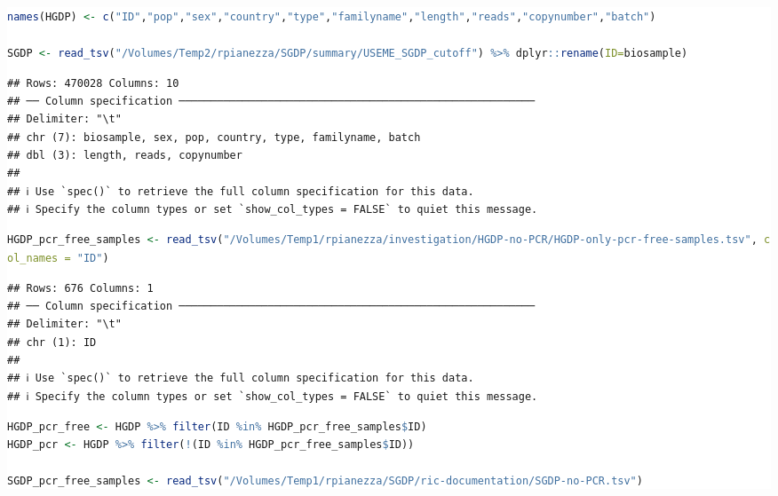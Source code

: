 ``` r
names(HGDP) <- c("ID","pop","sex","country","type","familyname","length","reads","copynumber","batch")

SGDP <- read_tsv("/Volumes/Temp2/rpianezza/SGDP/summary/USEME_SGDP_cutoff") %>% dplyr::rename(ID=biosample)
```

    ## Rows: 470028 Columns: 10
    ## ── Column specification ────────────────────────────────────────────────────────
    ## Delimiter: "\t"
    ## chr (7): biosample, sex, pop, country, type, familyname, batch
    ## dbl (3): length, reads, copynumber
    ## 
    ## ℹ Use `spec()` to retrieve the full column specification for this data.
    ## ℹ Specify the column types or set `show_col_types = FALSE` to quiet this message.

``` r
HGDP_pcr_free_samples <- read_tsv("/Volumes/Temp1/rpianezza/investigation/HGDP-no-PCR/HGDP-only-pcr-free-samples.tsv", col_names = "ID")
```

    ## Rows: 676 Columns: 1
    ## ── Column specification ────────────────────────────────────────────────────────
    ## Delimiter: "\t"
    ## chr (1): ID
    ## 
    ## ℹ Use `spec()` to retrieve the full column specification for this data.
    ## ℹ Specify the column types or set `show_col_types = FALSE` to quiet this message.

``` r
HGDP_pcr_free <- HGDP %>% filter(ID %in% HGDP_pcr_free_samples$ID)
HGDP_pcr <- HGDP %>% filter(!(ID %in% HGDP_pcr_free_samples$ID))

SGDP_pcr_free_samples <- read_tsv("/Volumes/Temp1/rpianezza/SGDP/ric-documentation/SGDP-no-PCR.tsv")
```
